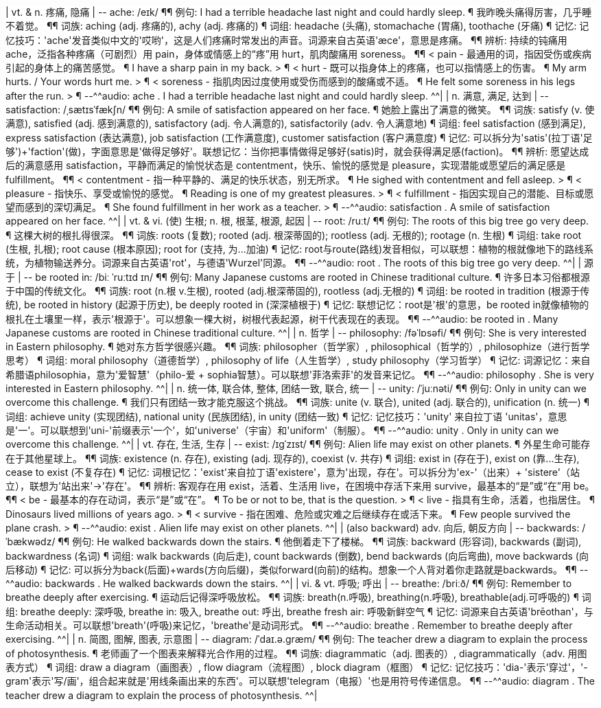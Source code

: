 | vt. & n. 疼痛, 隐痛 | -- ache: /eɪk/ ¶¶ 例句: I had a terrible headache last night and could hardly sleep. ¶ 我昨晚头痛得厉害，几乎睡不着觉。 ¶¶ 词族: aching (adj. 疼痛的), achy (adj. 疼痛的) ¶ 词组: headache (头痛), stomachache (胃痛), toothache (牙痛) ¶ 记忆: 记忆技巧：'ache'发音类似中文的'哎哟'，这是人们疼痛时常发出的声音。词源来自古英语'æce'，意思是疼痛。 ¶¶ 辨析: 持续的钝痛用 ache，泛指各种疼痛（可剧烈）用 pain，身体或情感上的“疼”用 hurt，肌肉酸痛用 soreness。 ¶¶ < pain - 最通用的词，指因受伤或疾病引起的身体上的痛苦感觉。 ¶ I have a sharp pain in my back. > ¶ < hurt - 既可以指身体上的疼痛，也可以指情感上的伤害。 ¶ My arm hurts. / Your words hurt me. > ¶ < soreness - 指肌肉因过度使用或受伤而感到的酸痛或不适。 ¶ He felt some soreness in his legs after the run. > ¶  --^^audio: ache . I had a terrible headache last night and could hardly sleep. ^^|
| n. 满意, 满足, 达到 | -- satisfaction: /ˌsætɪsˈfækʃn/ ¶¶ 例句: A smile of satisfaction appeared on her face. ¶ 她脸上露出了满意的微笑。 ¶¶ 词族: satisfy (v. 使满意), satisfied (adj. 感到满意的), satisfactory (adj. 令人满意的), satisfactorily (adv. 令人满意地) ¶ 词组: feel satisfaction (感到满足), express satisfaction (表达满意), job satisfaction (工作满意度), customer satisfaction (客户满意度) ¶ 记忆: 可以拆分为'satis'(拉丁语'足够')+'faction'(做)，字面意思是'做得足够好'。联想记忆：当你把事情做得足够好(satis)时，就会获得满足感(faction)。 ¶¶ 辨析: 愿望达成后的满意感用 satisfaction，平静而满足的愉悦状态是 contentment，快乐、愉悦的感觉是 pleasure，实现潜能或愿望后的满足感是 fulfillment。 ¶¶ < contentment - 指一种平静的、满足的快乐状态，别无所求。 ¶ He sighed with contentment and fell asleep. > ¶ < pleasure - 指快乐、享受或愉悦的感觉。 ¶ Reading is one of my greatest pleasures. > ¶ < fulfillment - 指因实现自己的潜能、目标或愿望而感到的深切满足。 ¶ She found fulfillment in her work as a teacher. > ¶  --^^audio: satisfaction . A smile of satisfaction appeared on her face. ^^|
| vt. & vi. (使) 生根; n. 根, 根茎, 根源, 起因 | -- root: /ruːt/ ¶¶ 例句: The roots of this big tree go very deep. ¶ 这棵大树的根扎得很深。 ¶¶ 词族: roots (复数); rooted (adj. 根深蒂固的); rootless (adj. 无根的); rootage (n. 生根) ¶ 词组: take root (生根, 扎根); root cause (根本原因); root for (支持, 为...加油) ¶ 记忆: root与route(路线)发音相似，可以联想：植物的根就像地下的路线系统，为植物输送养分。词源来自古英语'rot'，与德语'Wurzel'同源。 ¶¶  --^^audio: root . The roots of this big tree go very deep. ^^|
| 源于 | -- be rooted in: /biː ˈruːtɪd ɪn/ ¶¶ 例句: Many Japanese customs are rooted in Chinese traditional culture. ¶ 许多日本习俗都根源于中国的传统文化。 ¶¶ 词族: root (n.根 v.生根), rooted (adj.根深蒂固的), rootless (adj.无根的) ¶ 词组: be rooted in tradition (根源于传统), be rooted in history (起源于历史), be deeply rooted in (深深植根于) ¶ 记忆: 联想记忆：root是'根'的意思，be rooted in就像植物的根扎在土壤里一样，表示'根源于'。可以想象一棵大树，树根代表起源，树干代表现在的表现。 ¶¶  --^^audio: be rooted in . Many Japanese customs are rooted in Chinese traditional culture. ^^|
| n. 哲学 | -- philosophy: /fəˈlɒsəfi/ ¶¶ 例句: She is very interested in Eastern philosophy. ¶ 她对东方哲学很感兴趣。 ¶¶ 词族: philosopher（哲学家）, philosophical（哲学的）, philosophize（进行哲学思考） ¶ 词组: moral philosophy（道德哲学）, philosophy of life（人生哲学）, study philosophy（学习哲学） ¶ 记忆: 词源记忆：来自希腊语philosophia，意为'爱智慧'（philo-爱 + sophia智慧）。可以联想'菲洛索菲'的发音来记忆。 ¶¶  --^^audio: philosophy . She is very interested in Eastern philosophy. ^^|
| n. 统一体, 联合体, 整体, 团结一致, 联合, 统一 | -- unity: /ˈjuːnəti/ ¶¶ 例句: Only in unity can we overcome this challenge. ¶ 我们只有团结一致才能克服这个挑战。 ¶¶ 词族: unite (v. 联合), united (adj. 联合的), unification (n. 统一) ¶ 词组: achieve unity (实现团结), national unity (民族团结), in unity (团结一致) ¶ 记忆: 记忆技巧：'unity' 来自拉丁语 'unitas'，意思是'一'。可以联想到'uni-'前缀表示'一个'，如'universe'（宇宙）和'uniform'（制服）。 ¶¶  --^^audio: unity . Only in unity can we overcome this challenge. ^^|
| vt. 存在, 生活, 生存 | -- exist: /ɪɡˈzɪst/ ¶¶ 例句: Alien life may exist on other planets. ¶ 外星生命可能存在于其他星球上。 ¶¶ 词族: existence (n. 存在), existing (adj. 现存的), coexist (v. 共存) ¶ 词组: exist in (存在于), exist on (靠...生存), cease to exist (不复存在) ¶ 记忆: 词根记忆：'exist'来自拉丁语'existere'，意为'出现，存在'。可以拆分为'ex-'（出来）+ 'sistere'（站立），联想为'站出来'→'存在'。 ¶¶ 辨析: 客观存在用 exist，活着、生活用 live，在困境中存活下来用 survive，最基本的“是”或“在”用 be。 ¶¶ < be - 最基本的存在动词，表示“是”或“在”。 ¶ To be or not to be, that is the question. > ¶ < live - 指具有生命，活着，也指居住。 ¶ Dinosaurs lived millions of years ago. > ¶ < survive - 指在困难、危险或灾难之后继续存在或活下来。 ¶ Few people survived the plane crash. > ¶  --^^audio: exist . Alien life may exist on other planets. ^^|
| (also backward) adv. 向后, 朝反方向 | -- backwards: /ˈbækwədz/ ¶¶ 例句: He walked backwards down the stairs. ¶ 他倒着走下了楼梯。 ¶¶ 词族: backward (形容词), backwards (副词), backwardness (名词) ¶ 词组: walk backwards (向后走), count backwards (倒数), bend backwards (向后弯曲), move backwards (向后移动) ¶ 记忆: 可以拆分为back(后面)+wards(方向后缀)，类似forward(向前)的结构。想象一个人背对着你走路就是backwards。 ¶¶  --^^audio: backwards . He walked backwards down the stairs. ^^|
| vi. & vt. 呼吸; 呼出 | -- breathe: /briːð/ ¶¶ 例句: Remember to breathe deeply after exercising. ¶ 运动后记得深呼吸放松。 ¶¶ 词族: breath(n.呼吸), breathing(n.呼吸), breathable(adj.可呼吸的) ¶ 词组: breathe deeply: 深呼吸, breathe in: 吸入, breathe out: 呼出, breathe fresh air: 呼吸新鲜空气 ¶ 记忆: 词源来自古英语'brēothan'，与生命活动相关。可以联想'breath'(呼吸)来记忆，'breathe'是动词形式。 ¶¶  --^^audio: breathe . Remember to breathe deeply after exercising. ^^|
| n. 简图, 图解, 图表, 示意图 | -- diagram: /ˈdaɪ.ə.ɡræm/ ¶¶ 例句: The teacher drew a diagram to explain the process of photosynthesis. ¶ 老师画了一个图表来解释光合作用的过程。 ¶¶ 词族: diagrammatic（adj. 图表的）, diagrammatically（adv. 用图表方式） ¶ 词组: draw a diagram（画图表）, flow diagram（流程图）, block diagram（框图） ¶ 记忆: 记忆技巧：'dia-'表示'穿过'，'-gram'表示'写/画'，组合起来就是'用线条画出来的东西'。可以联想'telegram（电报）'也是用符号传递信息。 ¶¶  --^^audio: diagram . The teacher drew a diagram to explain the process of photosynthesis. ^^|
